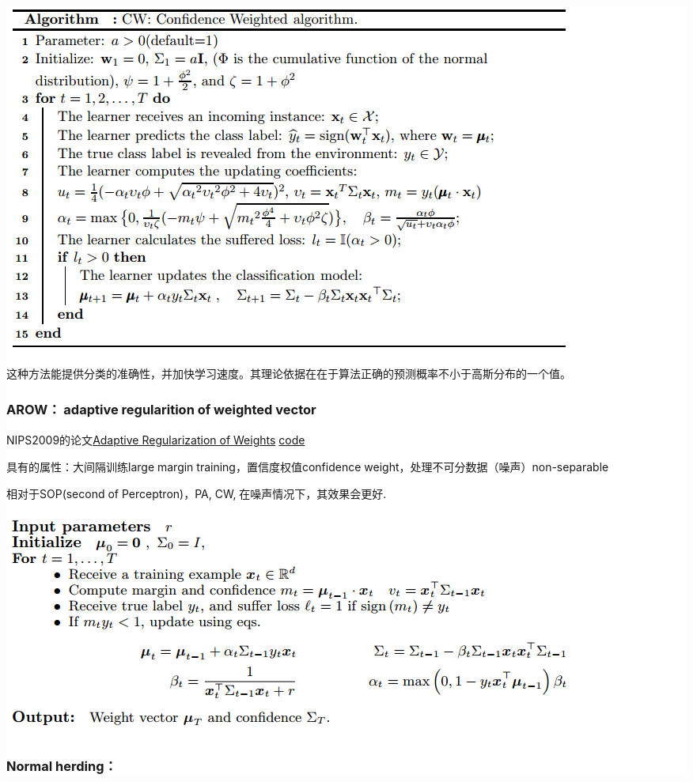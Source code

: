 ![cw](/images/cw.png)

这种方法能提供分类的准确性，并加快学习速度。其理论依据在在于算法正确的预测概率不小于高斯分布的一个值。

### AROW： adaptive regularition of weighted vector

NIPS2009的论文[Adaptive Regularization of Weights](http://books.nips.cc/papers/files/nips22/NIPS2009_0611.pdf)
[code](https://code.google.com/p/arowpp/)

具有的属性：大间隔训练large margin training，置信度权值confidence weight，处理不可分数据（噪声）non-separable

相对于SOP(second of Perceptron)，PA, CW, 在噪声情况下，其效果会更好.

![arow](/images/arow.png)

### Normal herding： 
